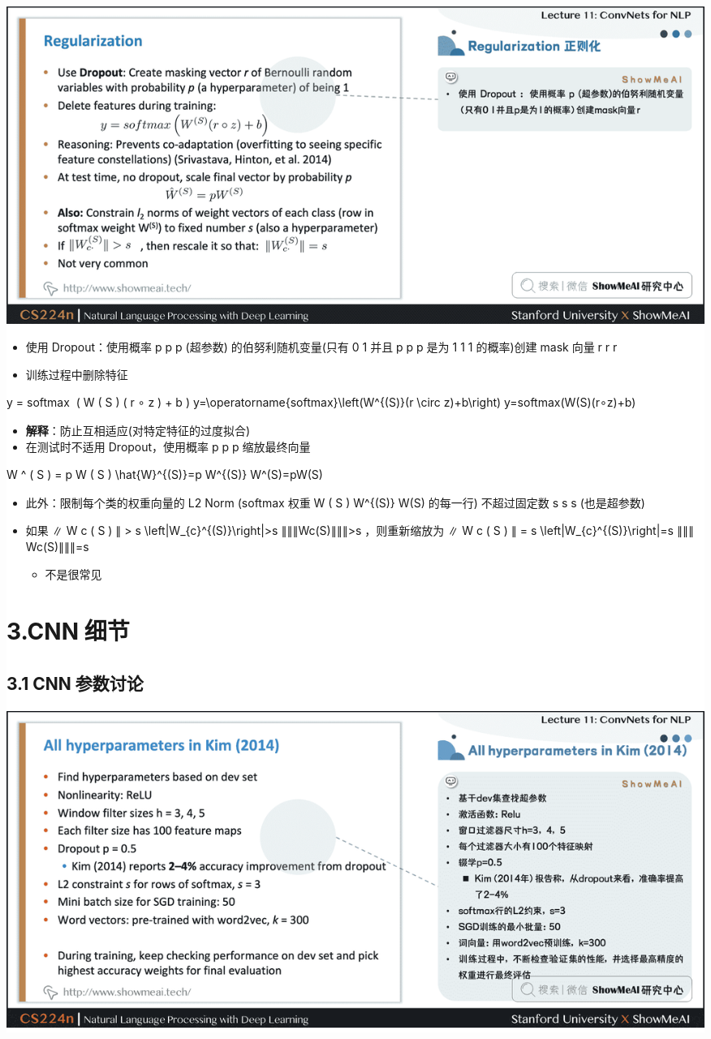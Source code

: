 ![Regularization 正则化](img/c9fe91e2770e6986a6505a17d3759405.png)

*   使用 Dropout：使用概率 p p p (超参数) 的伯努利随机变量(只有 0 1 并且 p p p 是为 1 1 1 的概率)创建 mask 向量 r r r

*   训练过程中删除特征

y = softmax ⁡ ( W ( S ) ( r ∘ z ) + b ) y=\operatorname{softmax}\left(W^{(S)}(r \circ z)+b\right) y=softmax(W(S)(r∘z)+b)

*   **解释**：防止互相适应(对特定特征的过度拟合)
*   在测试时不适用 Dropout，使用概率 p p p 缩放最终向量

W ^ ( S ) = p W ( S ) \hat{W}^{(S)}=p W^{(S)} W^(S)=pW(S)

*   此外：限制每个类的权重向量的 L2 Norm (softmax 权重 W ( S ) W^{(S)} W(S) 的每一行) 不超过固定数 s s s (也是超参数)
*   如果 ∥ W c ( S ) ∥ > s \left\|W_{c}^{(S)}\right\|>s ∥∥∥​Wc(S)​∥∥∥​>s ，则重新缩放为 ∥ W c ( S ) ∥ = s \left\|W_{c}^{(S)}\right\|=s ∥∥∥​Wc(S)​∥∥∥​=s

    *   不是很常见 

# 3.CNN 细节

## 3.1 CNN 参数讨论

![All hyperparameters in Kim (2014)](img/58516d8ca8a67847d518817df70d5d66.png)
